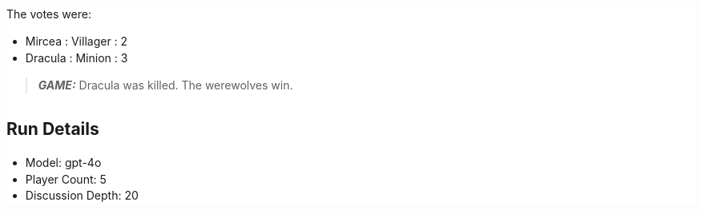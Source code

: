 
The votes were:
* Mircea : Villager : 2
* Dracula : Minion : 3



>***GAME:*** Dracula was killed. The werewolves win.


## Run Details

* Model: gpt-4o
* Player Count: 5
* Discussion Depth: 20

